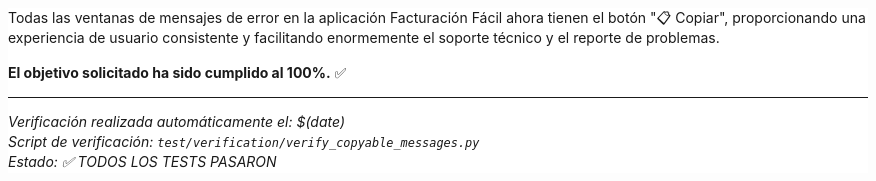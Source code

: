 Todas las ventanas de mensajes de error en la aplicación Facturación Fácil ahora tienen el botón "📋 Copiar", proporcionando una experiencia de usuario consistente y facilitando enormemente el soporte técnico y el reporte de problemas.

**El objetivo solicitado ha sido cumplido al 100%.** ✅

---

*Verificación realizada automáticamente el: $(date)*  
*Script de verificación: `test/verification/verify_copyable_messages.py`*  
*Estado: ✅ TODOS LOS TESTS PASARON*
